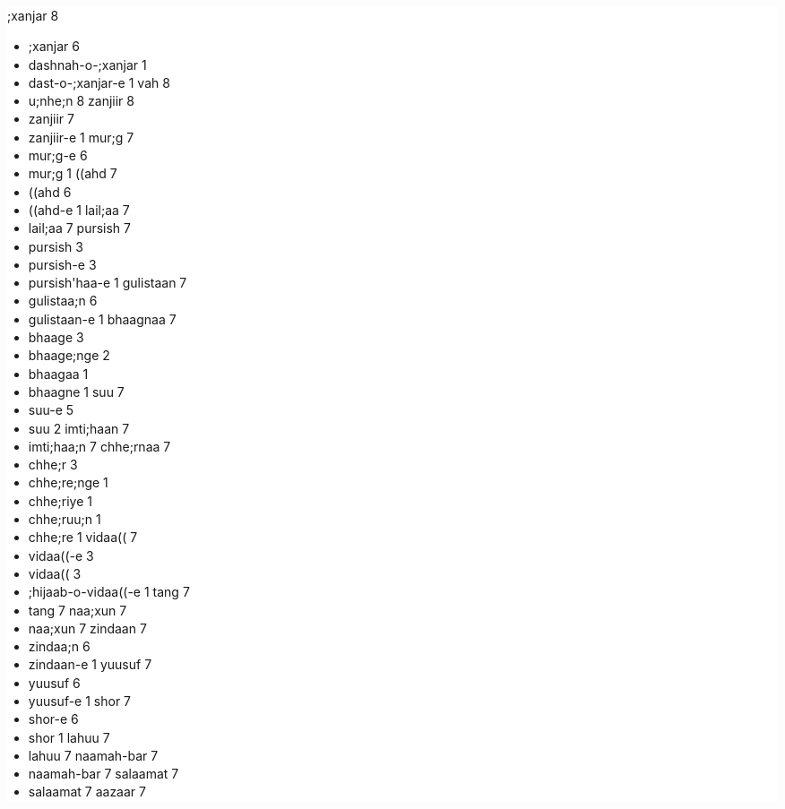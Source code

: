 ;xanjar 8
- ;xanjar 6
- dashnah-o-;xanjar 1
- dast-o-;xanjar-e 1
vah 8
- u;nhe;n 8
zanjiir 8
- zanjiir 7
- zanjiir-e 1
mur;g 7
- mur;g-e 6
- mur;g 1
((ahd 7
- ((ahd 6
- ((ahd-e 1
lail;aa 7
- lail;aa 7
pursish 7
- pursish 3
- pursish-e 3
- pursish'haa-e 1
gulistaan 7
- gulistaa;n 6
- gulistaan-e 1
bhaagnaa 7
- bhaage 3
- bhaage;nge 2
- bhaagaa 1
- bhaagne 1
suu 7
- suu-e 5
- suu 2
imti;haan 7
- imti;haa;n 7
chhe;rnaa 7
- chhe;r 3
- chhe;re;nge 1
- chhe;riye 1
- chhe;ruu;n 1
- chhe;re 1
vidaa(( 7
- vidaa((-e 3
- vidaa(( 3
- ;hijaab-o-vidaa((-e 1
tang 7
- tang 7
naa;xun 7
- naa;xun 7
zindaan 7
- zindaa;n 6
- zindaan-e 1
yuusuf 7
- yuusuf 6
- yuusuf-e 1
shor 7
- shor-e 6
- shor 1
lahuu 7
- lahuu 7
naamah-bar 7
- naamah-bar 7
salaamat 7
- salaamat 7
aazaar 7